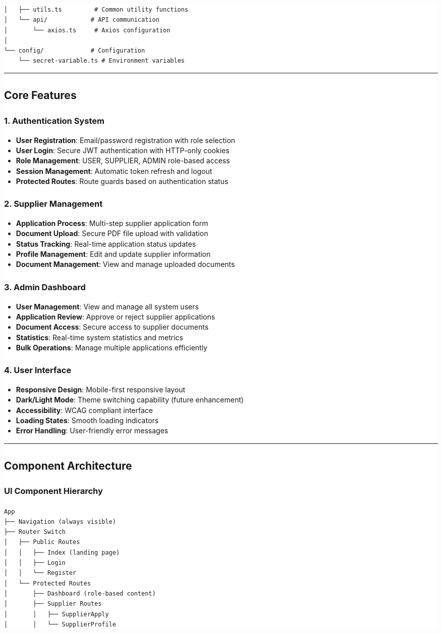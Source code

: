 ```
│   ├── utils.ts         # Common utility functions
│   └── api/            # API communication
│       └── axios.ts     # Axios configuration
│
└── config/             # Configuration
    └── secret-variable.ts # Environment variables
```

---

## Core Features

### 1. Authentication System

- **User Registration**: Email/password registration with role selection
- **User Login**: Secure JWT authentication with HTTP-only cookies
- **Role Management**: USER, SUPPLIER, ADMIN role-based access
- **Session Management**: Automatic token refresh and logout
- **Protected Routes**: Route guards based on authentication status

### 2. Supplier Management

- **Application Process**: Multi-step supplier application form
- **Document Upload**: Secure PDF file upload with validation
- **Status Tracking**: Real-time application status updates
- **Profile Management**: Edit and update supplier information
- **Document Management**: View and manage uploaded documents

### 3. Admin Dashboard

- **User Management**: View and manage all system users
- **Application Review**: Approve or reject supplier applications
- **Document Access**: Secure access to supplier documents
- **Statistics**: Real-time system statistics and metrics
- **Bulk Operations**: Manage multiple applications efficiently

### 4. User Interface

- **Responsive Design**: Mobile-first responsive layout
- **Dark/Light Mode**: Theme switching capability (future enhancement)
- **Accessibility**: WCAG compliant interface
- **Loading States**: Smooth loading indicators
- **Error Handling**: User-friendly error messages

---

## Component Architecture

### UI Component Hierarchy

```
App
├── Navigation (always visible)
├── Router Switch
│   ├── Public Routes
│   │   ├── Index (landing page)
│   │   ├── Login
│   │   └── Register
│   └── Protected Routes
│       ├── Dashboard (role-based content)
│       ├── Supplier Routes
│       │   ├── SupplierApply
│       │   └── SupplierProfile
```